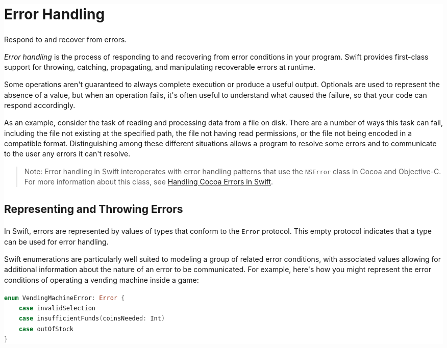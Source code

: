 # Error Handling

Respond to and recover from errors.

*Error handling* is the process of responding to
and recovering from error conditions in your program.
Swift provides first-class support for
throwing, catching, propagating, and manipulating
recoverable errors at runtime.

Some operations
aren't guaranteed to always complete execution or produce a useful output.
Optionals are used to represent the absence of a value,
but when an operation fails,
it's often useful to understand what caused the failure,
so that your code can respond accordingly.

As an example, consider the task of reading and processing data from a file on disk.
There are a number of ways this task can fail, including
the file not existing at the specified path,
the file not having read permissions, or
the file not being encoded in a compatible format.
Distinguishing among these different situations
allows a program to resolve some errors
and to communicate to the user any errors it can't resolve.

> Note: Error handling in Swift interoperates with error handling patterns
> that use the `NSError` class in Cocoa and Objective-C.
> For more information about this class,
> see [Handling Cocoa Errors in Swift](https://developer.apple.com/documentation/swift/cocoa_design_patterns/handling_cocoa_errors_in_swift).

## Representing and Throwing Errors

In Swift, errors are represented by
values of types that conform to the `Error` protocol.
This empty protocol indicates that a type
can be used for error handling.

Swift enumerations are particularly well suited to modeling
a group of related error conditions,
with associated values allowing for additional information
about the nature of an error to be communicated.
For example, here's how you might represent the error conditions
of operating a vending machine inside a game:

```swift
enum VendingMachineError: Error {
    case invalidSelection
    case insufficientFunds(coinsNeeded: Int)
    case outOfStock
}
```
